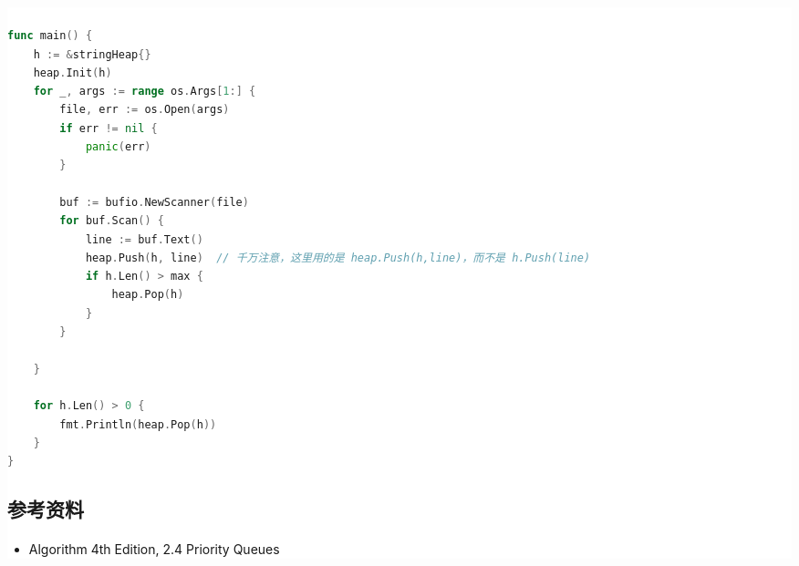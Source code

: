 ```go

func main() {
	h := &stringHeap{}
	heap.Init(h)
	for _, args := range os.Args[1:] {
		file, err := os.Open(args)
		if err != nil {
			panic(err)
		}

		buf := bufio.NewScanner(file)
		for buf.Scan() {
			line := buf.Text()
            heap.Push(h, line)	// 千万注意，这里用的是 heap.Push(h,line)，而不是 h.Push(line)
			if h.Len() > max {
				heap.Pop(h)
			}
		}

	}

	for h.Len() > 0 {
		fmt.Println(heap.Pop(h))
	}
}
```

## 参考资料

- Algorithm 4th Edition, 2.4 Priority Queues